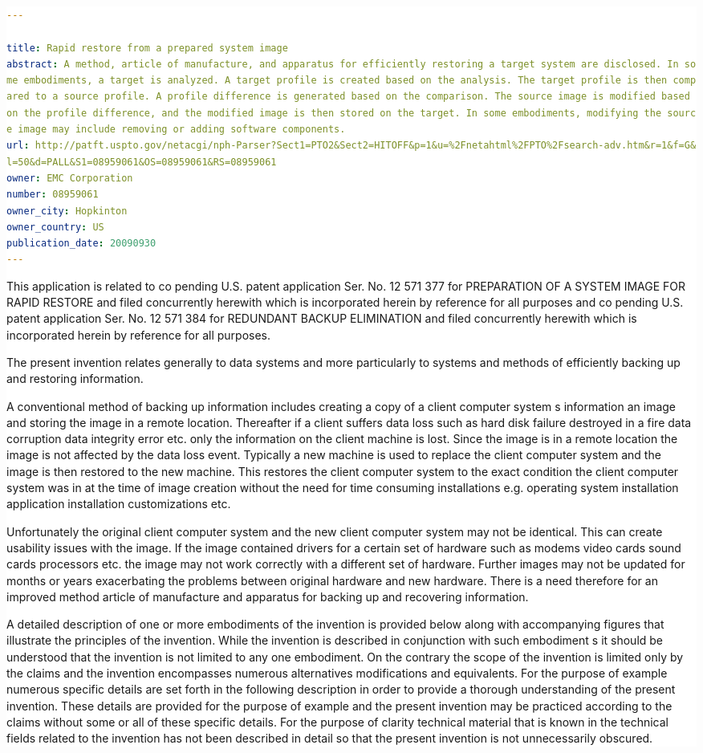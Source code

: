 ```yaml
---

title: Rapid restore from a prepared system image
abstract: A method, article of manufacture, and apparatus for efficiently restoring a target system are disclosed. In some embodiments, a target is analyzed. A target profile is created based on the analysis. The target profile is then compared to a source profile. A profile difference is generated based on the comparison. The source image is modified based on the profile difference, and the modified image is then stored on the target. In some embodiments, modifying the source image may include removing or adding software components.
url: http://patft.uspto.gov/netacgi/nph-Parser?Sect1=PTO2&Sect2=HITOFF&p=1&u=%2Fnetahtml%2FPTO%2Fsearch-adv.htm&r=1&f=G&l=50&d=PALL&S1=08959061&OS=08959061&RS=08959061
owner: EMC Corporation
number: 08959061
owner_city: Hopkinton
owner_country: US
publication_date: 20090930
---
```

This application is related to co pending U.S. patent application Ser. No. 12 571 377 for PREPARATION OF A SYSTEM IMAGE FOR RAPID RESTORE and filed concurrently herewith which is incorporated herein by reference for all purposes and co pending U.S. patent application Ser. No. 12 571 384 for REDUNDANT BACKUP ELIMINATION and filed concurrently herewith which is incorporated herein by reference for all purposes.

The present invention relates generally to data systems and more particularly to systems and methods of efficiently backing up and restoring information.

A conventional method of backing up information includes creating a copy of a client computer system s information an image and storing the image in a remote location. Thereafter if a client suffers data loss such as hard disk failure destroyed in a fire data corruption data integrity error etc. only the information on the client machine is lost. Since the image is in a remote location the image is not affected by the data loss event. Typically a new machine is used to replace the client computer system and the image is then restored to the new machine. This restores the client computer system to the exact condition the client computer system was in at the time of image creation without the need for time consuming installations e.g. operating system installation application installation customizations etc. 

Unfortunately the original client computer system and the new client computer system may not be identical. This can create usability issues with the image. If the image contained drivers for a certain set of hardware such as modems video cards sound cards processors etc. the image may not work correctly with a different set of hardware. Further images may not be updated for months or years exacerbating the problems between original hardware and new hardware. There is a need therefore for an improved method article of manufacture and apparatus for backing up and recovering information.

A detailed description of one or more embodiments of the invention is provided below along with accompanying figures that illustrate the principles of the invention. While the invention is described in conjunction with such embodiment s it should be understood that the invention is not limited to any one embodiment. On the contrary the scope of the invention is limited only by the claims and the invention encompasses numerous alternatives modifications and equivalents. For the purpose of example numerous specific details are set forth in the following description in order to provide a thorough understanding of the present invention. These details are provided for the purpose of example and the present invention may be practiced according to the claims without some or all of these specific details. For the purpose of clarity technical material that is known in the technical fields related to the invention has not been described in detail so that the present invention is not unnecessarily obscured.
